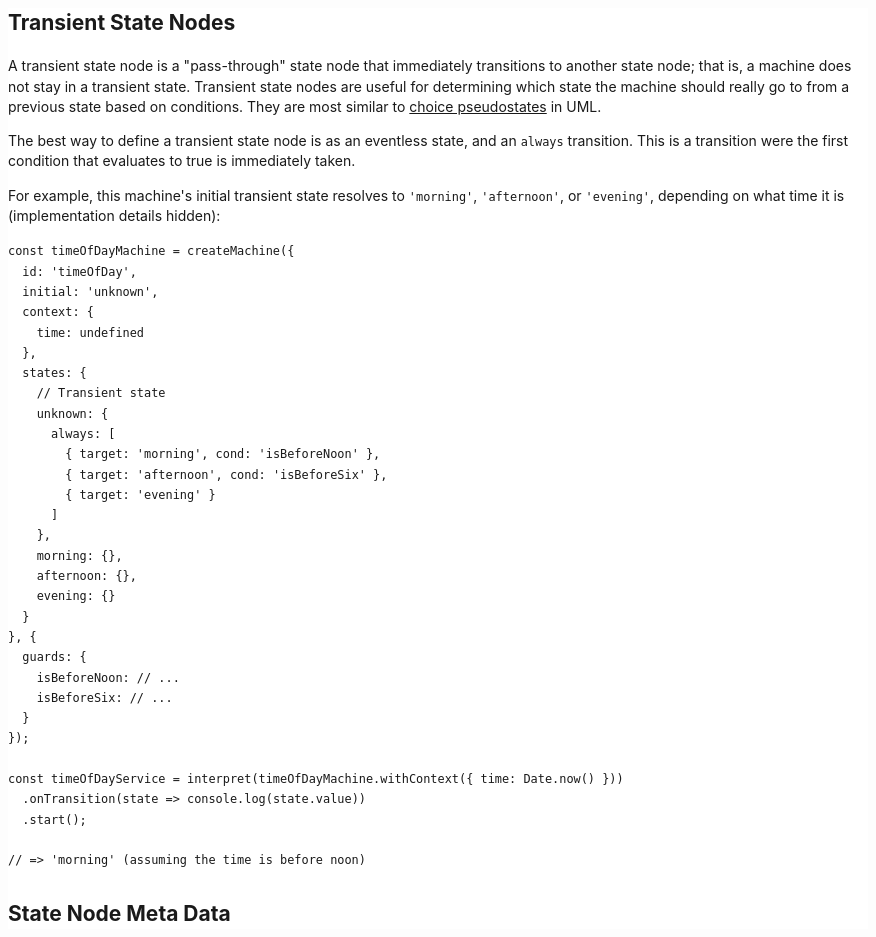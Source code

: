 ## Transient State Nodes

A transient state node is a "pass-through" state node that immediately transitions to another state node; that is, a machine does not stay in a transient state. Transient state nodes are useful for determining which state the machine should really go to from a previous state based on conditions. They are most similar to [choice pseudostates](https://www.uml-diagrams.org/state-machine-diagrams.html#choice-pseudostate) in UML.

The best way to define a transient state node is as an eventless state, and an `always` transition. This is a transition were the first condition that evaluates to true is immediately taken.

For example, this machine's initial transient state resolves to `'morning'`, `'afternoon'`, or `'evening'`, depending on what time it is (implementation details hidden):

```js{9-15}
const timeOfDayMachine = createMachine({
  id: 'timeOfDay',
  initial: 'unknown',
  context: {
    time: undefined
  },
  states: {
    // Transient state
    unknown: {
      always: [
        { target: 'morning', cond: 'isBeforeNoon' },
        { target: 'afternoon', cond: 'isBeforeSix' },
        { target: 'evening' }
      ]
    },
    morning: {},
    afternoon: {},
    evening: {}
  }
}, {
  guards: {
    isBeforeNoon: // ...
    isBeforeSix: // ...
  }
});

const timeOfDayService = interpret(timeOfDayMachine.withContext({ time: Date.now() }))
  .onTransition(state => console.log(state.value))
  .start();

// => 'morning' (assuming the time is before noon)
```

<iframe src="https://xstate.js.org/viz/?gist=ca6a3f84f585c3e9cd6aadc3ae00b886&embed=1"></iframe>

## State Node Meta Data

